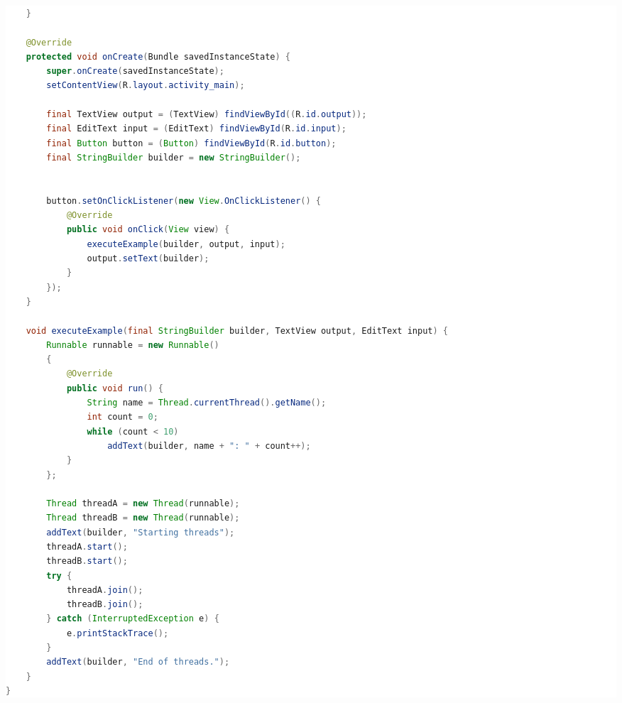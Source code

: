 ``` java
    }

    @Override
    protected void onCreate(Bundle savedInstanceState) {
        super.onCreate(savedInstanceState);
        setContentView(R.layout.activity_main);

        final TextView output = (TextView) findViewById((R.id.output));
        final EditText input = (EditText) findViewById(R.id.input);
        final Button button = (Button) findViewById(R.id.button);
        final StringBuilder builder = new StringBuilder();


        button.setOnClickListener(new View.OnClickListener() {
            @Override
            public void onClick(View view) {
                executeExample(builder, output, input);
                output.setText(builder);
            }
        });
    }

    void executeExample(final StringBuilder builder, TextView output, EditText input) {
        Runnable runnable = new Runnable()
        {
            @Override
            public void run() {
                String name = Thread.currentThread().getName();
                int count = 0;
                while (count < 10)
                    addText(builder, name + ": " + count++);
            }
        };

        Thread threadA = new Thread(runnable);
        Thread threadB = new Thread(runnable);
        addText(builder, "Starting threads");
        threadA.start();
        threadB.start();
        try {
            threadA.join();
            threadB.join();
        } catch (InterruptedException e) {
            e.printStackTrace();
        }
        addText(builder, "End of threads.");
    }
}
```
